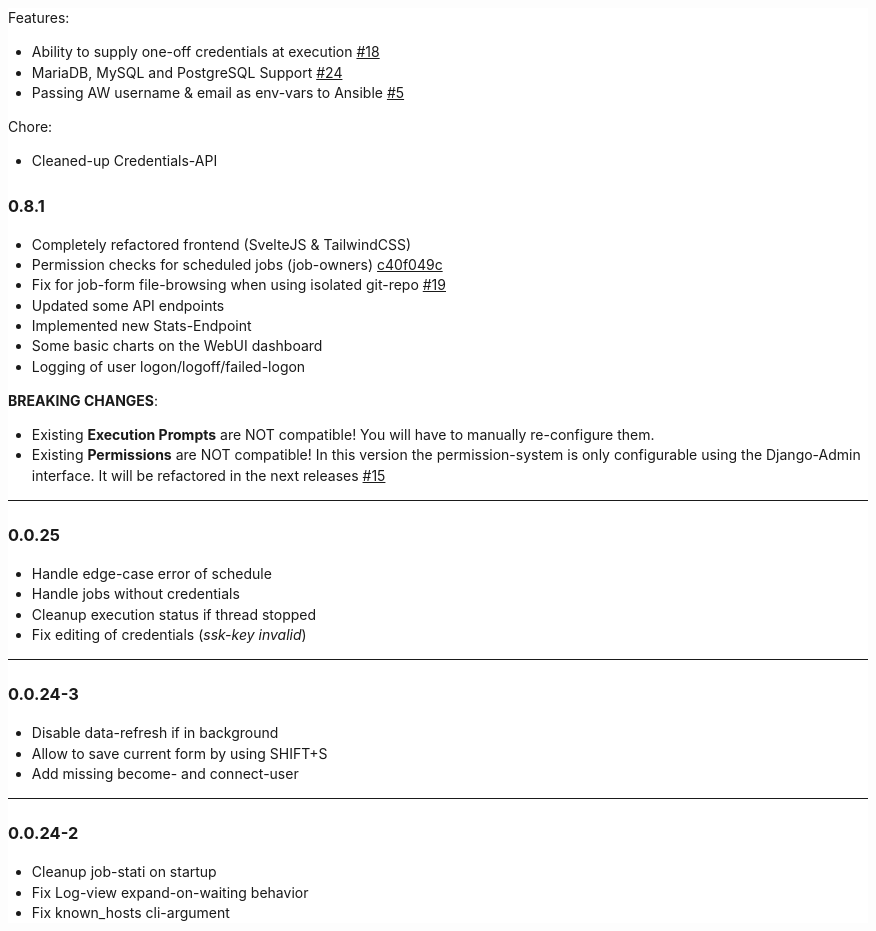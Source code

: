 Features:

* Ability to supply one-off credentials at execution [#18](https://github.com/O-X-L/ansible-webui/issues/18)
* MariaDB, MySQL and PostgreSQL Support [#24](https://github.com/O-X-L/ansible-webui/issues/24)
* Passing AW username & email as env-vars to Ansible [#5](https://github.com/O-X-L/ansible-webui/issues/5)

Chore:

* Cleaned-up Credentials-API

### 0.8.1

* Completely refactored frontend (SvelteJS & TailwindCSS)
* Permission checks for scheduled jobs (job-owners) [c40f049c](https://github.com/O-X-L/ansible-webui/commit/c40f049c6a248ec682bbb03bf25dff4632381d91)
* Fix for job-form file-browsing when using isolated git-repo [#19](https://github.com/O-X-L/ansible-webui/issues/19)
* Updated some API endpoints
* Implemented new Stats-Endpoint
* Some basic charts on the WebUI dashboard 
* Logging of user logon/logoff/failed-logon

**BREAKING CHANGES**:

* Existing **Execution Prompts** are NOT compatible!
  You will have to manually re-configure them.
* Existing **Permissions** are NOT compatible!
  In this version the permission-system is only configurable using the Django-Admin interface.
  It will be refactored in the next releases [#15](https://github.com/O-X-L/ansible-webui/issues/15)

----

### 0.0.25

* Handle edge-case error of schedule
* Handle jobs without credentials
* Cleanup execution status if thread stopped
* Fix editing of credentials (*ssk-key invalid*)

----

### 0.0.24-3

* Disable data-refresh if in background
* Allow to save current form by using SHIFT+S
* Add missing become- and connect-user

----

### 0.0.24-2

* Cleanup job-stati on startup
* Fix Log-view expand-on-waiting behavior
* Fix known_hosts cli-argument
